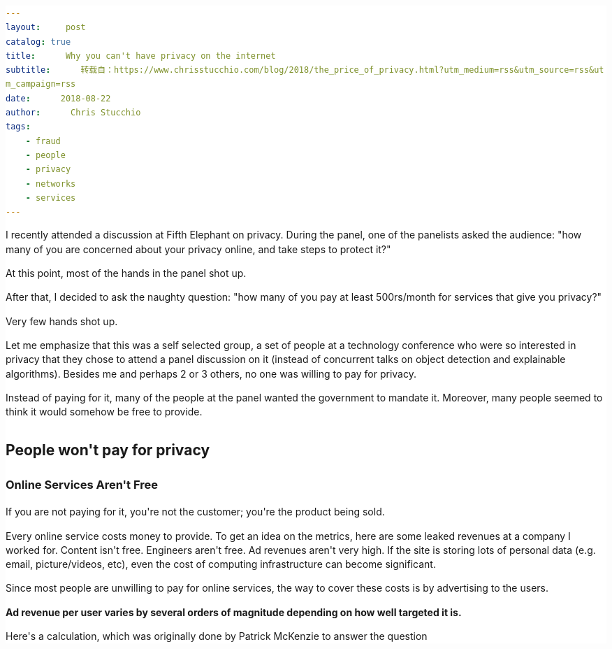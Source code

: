 ```yaml
---
layout:     post
catalog: true
title:      Why you can't have privacy on the internet
subtitle:      转载自：https://www.chrisstucchio.com/blog/2018/the_price_of_privacy.html?utm_medium=rss&utm_source=rss&utm_campaign=rss
date:      2018-08-22
author:      Chris Stucchio
tags:
    - fraud
    - people
    - privacy
    - networks
    - services
---
```


I recently attended a discussion at Fifth Elephant on privacy. During the panel, one of the panelists asked the audience: "how many of you are concerned about your privacy online, and take steps to protect it?"

At this point, most of the hands in the panel shot up.

After that, I decided to ask the naughty question: "how many of you pay at least 500rs/month for services that give you privacy?"

Very few hands shot up.

Let me emphasize that this was a self selected group, a set of people at a technology conference who were so interested in privacy that they chose to attend a panel discussion on it (instead of concurrent talks on object detection and explainable algorithms). Besides me and perhaps 2 or 3 others, no one was willing to pay for privacy.

Instead of paying for it, many of the people at the panel wanted the government to mandate it. Moreover, many people seemed to think it would somehow be free to provide.

## People won't pay for privacy

### Online Services Aren't Free

> 
If you are not paying for it, you're not the customer; you're the product being sold.

Every online service costs money to provide. To get an idea on the metrics, here are some leaked revenues at a company I worked for. Content isn't free. Engineers aren't free. Ad revenues aren't very high. If the site is storing lots of personal data (e.g. email, picture/videos, etc), even the cost of computing infrastructure can become significant.

Since most people are unwilling to pay for online services, the way to cover these costs is by advertising to the users.

**Ad revenue per user varies by several orders of magnitude depending on how well targeted it is.**

Here's a calculation, which was originally done by Patrick McKenzie to answer the question
